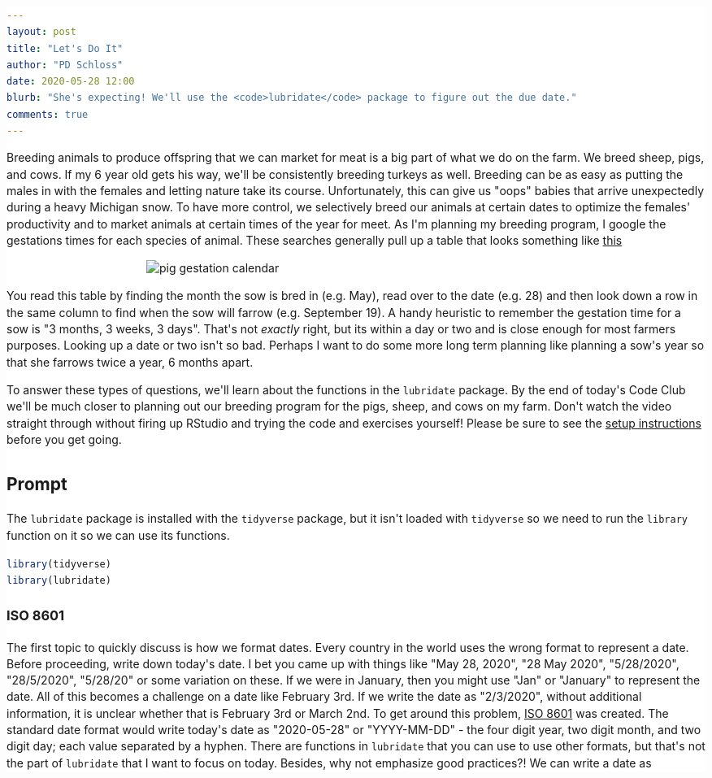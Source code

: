 ```yaml
---
layout: post
title: "Let's Do It"
author: "PD Schloss"
date: 2020-05-28 12:00
blurb: "She's expecting! We'll use the <code>lubridate</code> package to figure out the due date."
comments: true
---
```


Breeding animals to produce offspring that we can market for meat is a big part of what we do on the farm. We breed sheep, pigs, and cows. If my 6 year old gets his way, we'll be consistently breeding turkeys as well. Breeding can be as easy as putting the males in with the females and letting nature take its course. Unfortunately, this can give us "oops" babies that arrive unexpectedly during a heavy Michigan snow. To have more control, we selectively breed our animals at certain dates to optimize the females' productivity and to market animals at certain times of the year for meet. As I'm planning my breeding program, I google the gestations times for each species of animal. These searches generally pull up a table that looks something like [this](https://nationalswine.com/resources/docs/Swine-Gestation-Table.pdf)

<img alt="pig gestation calendar" src="https://nationalswine.com/resources/docs/Swine-Gestation-Table.pdf" width="60%" style="margin: 0 auto; display: block"/>

You read this table by finding the month the sow is bred in (e.g. May), read over to the date (e.g. 28) and then look down a row in the same column to find when the sow will farrow (e.g. September 19). A handy heuristic to remember the gestation time for a sow is "3 months, 3 weeks, 3 days". That's not *exactly* right, but its within a day or two and is close enough for most farmers purposes. Looking up a date or two isn't so bad. Perhaps I want to do some more long term planning like planning a sow's year so that she farrows twice a year, 6 months apart.

To answer these types of questions, we'll learn about the functions in the `lubridate` package. By the end of today's Code Club we'll be much closer to planning out our breeding program for the pigs, sheep, and cows on my farm. Don't watch the video straight through without firing up RStudio and trying the code and exercises yourself! Please be sure to see the [setup instructions](/code_club/setup-instructions) before you get going.

<iframe style="margin: 0 auto;display:block;" width="560" height="315" src="https://www.youtube.com/embed/zyGUKNpBeiI" frameborder="0" allow="accelerometer; autoplay; encrypted-media; gyroscope; picture-in-picture" allowfullscreen></iframe>

## Prompt

The `lubridate` package is installed with the `tidyverse` package, but it isn't loaded with `tidyverse` so we need to run the `library` function on it so we can use its functions.

```R
library(tidyverse)
library(lubridate)
```

### ISO 8601

The first topic to quickly discuss is how we format dates. Every country in the world uses the wrong format to represent a date. Before proceeding, write down today's date. I bet you came up with things like "May 28, 2020", "28 May 2020", "5/28/2020", "28/5/2020", "5/28/20" or some variation on these. If we were in January, then you might use "Jan" or "January" to represent the date. All of this becomes a challenge on a date like February 3rd. If we write the date as "2/3/2020", without additional information, it is unclear whether that is February 3rd or March 2nd. To get around this problem, [ISO 8601](https://en.wikipedia.org/wiki/ISO_8601) was created. The standard date format would write today's date as "2020-05-28" or "YYYY-MM-DD" - the four digit year, two digit month, and two digit day; each value separated by a hyphen. There are functions in `lubridate` that you can use to use other formats, but that's not the part of `lubridate` that I want to focus on today. Besides, why not emphasize good practices?! We can write a date as
